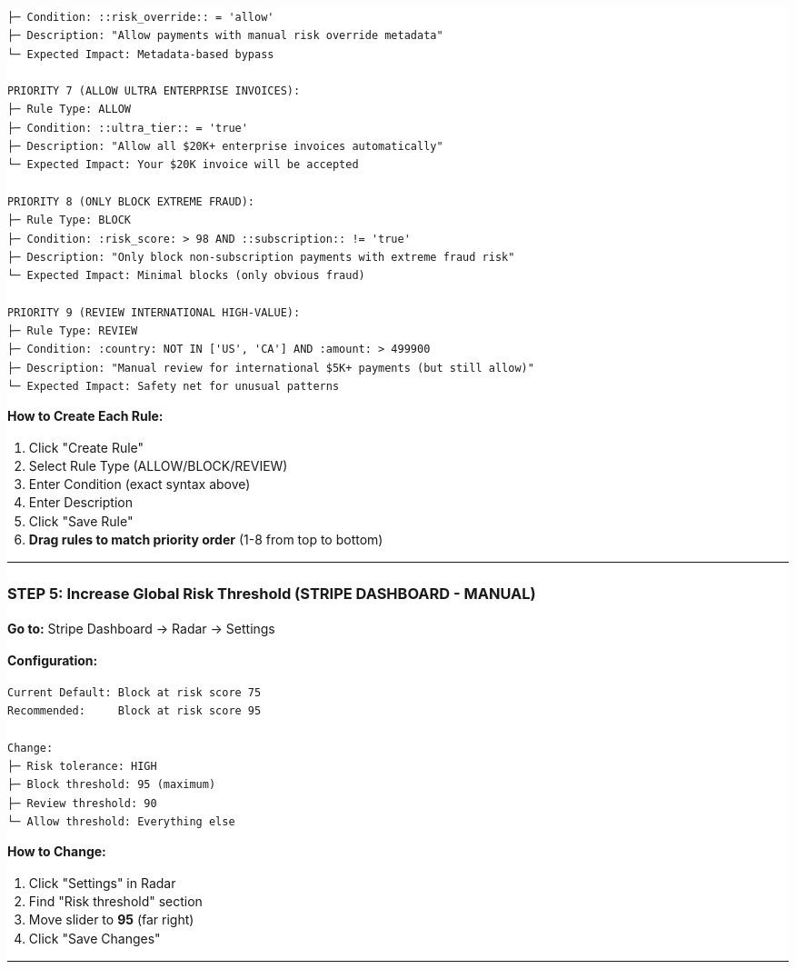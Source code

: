 ```
├─ Condition: ::risk_override:: = 'allow'
├─ Description: "Allow payments with manual risk override metadata"
└─ Expected Impact: Metadata-based bypass

PRIORITY 7 (ALLOW ULTRA ENTERPRISE INVOICES):
├─ Rule Type: ALLOW
├─ Condition: ::ultra_tier:: = 'true'
├─ Description: "Allow all $20K+ enterprise invoices automatically"
└─ Expected Impact: Your $20K invoice will be accepted

PRIORITY 8 (ONLY BLOCK EXTREME FRAUD):
├─ Rule Type: BLOCK
├─ Condition: :risk_score: > 98 AND ::subscription:: != 'true'
├─ Description: "Only block non-subscription payments with extreme fraud risk"
└─ Expected Impact: Minimal blocks (only obvious fraud)

PRIORITY 9 (REVIEW INTERNATIONAL HIGH-VALUE):
├─ Rule Type: REVIEW
├─ Condition: :country: NOT IN ['US', 'CA'] AND :amount: > 499900
├─ Description: "Manual review for international $5K+ payments (but still allow)"
└─ Expected Impact: Safety net for unusual patterns
```

**How to Create Each Rule:**
1. Click "Create Rule"
2. Select Rule Type (ALLOW/BLOCK/REVIEW)
3. Enter Condition (exact syntax above)
4. Enter Description
5. Click "Save Rule"
6. **Drag rules to match priority order** (1-8 from top to bottom)

---

### STEP 5: Increase Global Risk Threshold (STRIPE DASHBOARD - MANUAL)

**Go to:** Stripe Dashboard → Radar → Settings

**Configuration:**
```
Current Default: Block at risk score 75
Recommended:     Block at risk score 95

Change:
├─ Risk tolerance: HIGH
├─ Block threshold: 95 (maximum)
├─ Review threshold: 90
└─ Allow threshold: Everything else
```

**How to Change:**
1. Click "Settings" in Radar
2. Find "Risk threshold" section
3. Move slider to **95** (far right)
4. Click "Save Changes"

---
